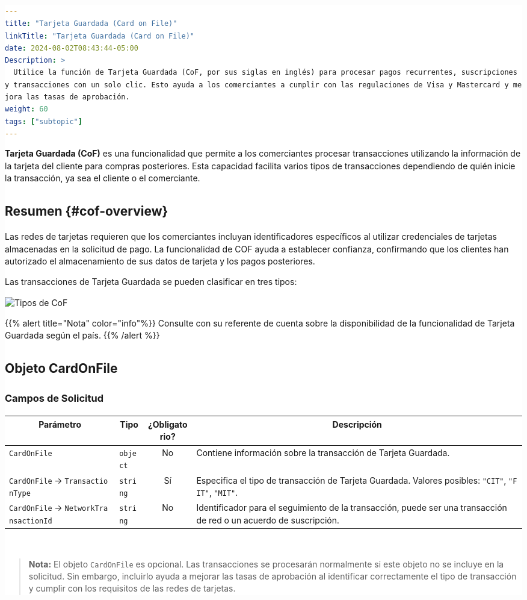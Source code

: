 ```yaml
---
title: "Tarjeta Guardada (Card on File)"
linkTitle: "Tarjeta Guardada (Card on File)"
date: 2024-08-02T08:43:44-05:00
Description: >
  Utilice la función de Tarjeta Guardada (CoF, por sus siglas en inglés) para procesar pagos recurrentes, suscripciones y transacciones con un solo clic. Esto ayuda a los comerciantes a cumplir con las regulaciones de Visa y Mastercard y mejora las tasas de aprobación.
weight: 60
tags: ["subtopic"]
---
```


**Tarjeta Guardada (CoF)** es una funcionalidad que permite a los comerciantes procesar transacciones utilizando la información de la tarjeta del cliente para compras posteriores. Esta capacidad facilita varios tipos de transacciones dependiendo de quién inicie la transacción, ya sea el cliente o el comerciante.

## Resumen {#cof-overview}

Las redes de tarjetas requieren que los comerciantes incluyan identificadores específicos al utilizar credenciales de tarjetas almacenadas en la solicitud de pago. La funcionalidad de COF ayuda a establecer confianza, confirmando que los clientes han autorizado el almacenamiento de sus datos de tarjeta y los pagos posteriores.

Las transacciones de Tarjeta Guardada se pueden clasificar en tres tipos:

<img src="/assets/CoF/CoFTypeES.png" width="100%" alt="Tipos de CoF"/>


{{% alert title="Nota" color="info"%}}
Consulte con su referente de cuenta sobre la disponibilidad de la funcionalidad de Tarjeta Guardada según el país.
{{% /alert %}}

## Objeto **CardOnFile**
### Campos de Solicitud

| Parámetro | Tipo | ¿Obligatorio? | Descripción |
|-----------|------|:-------------:|-------------|
| `CardOnFile` | `object` | No | Contiene información sobre la transacción de Tarjeta Guardada. |
| `CardOnFile` → `TransactionType` | `string` | Sí | Especifica el tipo de transacción de Tarjeta Guardada. Valores posibles: `"CIT"`, `"FIT"`, `"MIT"`. |
| `CardOnFile` → `NetworkTransactionId` | `string` | No | Identificador para el seguimiento de la transacción, puede ser una transacción de red o un acuerdo de suscripción. |


<br />

> **Nota:** El objeto `CardOnFile` es opcional. Las transacciones se procesarán normalmente si este objeto no se incluye en la solicitud. Sin embargo, incluirlo ayuda a mejorar las tasas de aprobación al identificar correctamente el tipo de transacción y cumplir con los requisitos de las redes de tarjetas.
